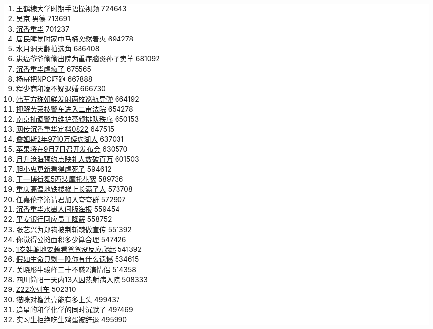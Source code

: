 1. [王鹤棣大学时期手语操视频](https://s.weibo.com/weibo?q=%23%E7%8E%8B%E9%B9%A4%E6%A3%A3%E5%A4%A7%E5%AD%A6%E6%97%B6%E6%9C%9F%E6%89%8B%E8%AF%AD%E6%93%8D%E8%A7%86%E9%A2%91%23&Refer=top) 724643
1. [吴京 男德](https://s.weibo.com/weibo?q=%E5%90%B4%E4%BA%AC%20%E7%94%B7%E5%BE%B7&Refer=top) 713691
1. [沉香重华](https://s.weibo.com/weibo?q=%E6%B2%89%E9%A6%99%E9%87%8D%E5%8D%8E&Refer=top) 701237
1. [居民睡觉时家中马桶突然着火](https://s.weibo.com/weibo?q=%23%E5%B1%85%E6%B0%91%E7%9D%A1%E8%A7%89%E6%97%B6%E5%AE%B6%E4%B8%AD%E9%A9%AC%E6%A1%B6%E7%AA%81%E7%84%B6%E7%9D%80%E7%81%AB%23&Refer=top) 694278
1. [水月洞天翻拍选角](https://s.weibo.com/weibo?q=%23%E6%B0%B4%E6%9C%88%E6%B4%9E%E5%A4%A9%E7%BF%BB%E6%8B%8D%E9%80%89%E8%A7%92%23&Refer=top) 686408
1. [患癌爷爷偷偷出院为重症脑炎孙子卖羊](https://s.weibo.com/weibo?q=%E6%82%A3%E7%99%8C%E7%88%B7%E7%88%B7%E5%81%B7%E5%81%B7%E5%87%BA%E9%99%A2%E4%B8%BA%E9%87%8D%E7%97%87%E8%84%91%E7%82%8E%E5%AD%99%E5%AD%90%E5%8D%96%E7%BE%8A&Refer=top) 681092
1. [沉香重华虐疯了](https://s.weibo.com/weibo?q=%23%E6%B2%89%E9%A6%99%E9%87%8D%E5%8D%8E%E8%99%90%E7%96%AF%E4%BA%86%23&Refer=top) 675565
1. [杨幂把NPC吓跑](https://s.weibo.com/weibo?q=%23%E6%9D%A8%E5%B9%82%E6%8A%8ANPC%E5%90%93%E8%B7%91%23&Refer=top) 667888
1. [程少商和凌不疑退婚](https://s.weibo.com/weibo?q=%23%E7%A8%8B%E5%B0%91%E5%95%86%E5%92%8C%E5%87%8C%E4%B8%8D%E7%96%91%E9%80%80%E5%A9%9A%23&Refer=top) 666730
1. [韩军方称朝鲜发射两枚巡航导弹](https://s.weibo.com/weibo?q=%23%E9%9F%A9%E5%86%9B%E6%96%B9%E7%A7%B0%E6%9C%9D%E9%B2%9C%E5%8F%91%E5%B0%84%E4%B8%A4%E6%9E%9A%E5%B7%A1%E8%88%AA%E5%AF%BC%E5%BC%B9%23&Refer=top) 664192
1. [押解劳荣枝警车进入二审法院](https://s.weibo.com/weibo?q=%23%E6%8A%BC%E8%A7%A3%E5%8A%B3%E8%8D%A3%E6%9E%9D%E8%AD%A6%E8%BD%A6%E8%BF%9B%E5%85%A5%E4%BA%8C%E5%AE%A1%E6%B3%95%E9%99%A2%23&Refer=top) 654278
1. [南京抽调警力维护茶颜排队秩序](https://s.weibo.com/weibo?q=%23%E5%8D%97%E4%BA%AC%E6%8A%BD%E8%B0%83%E8%AD%A6%E5%8A%9B%E7%BB%B4%E6%8A%A4%E8%8C%B6%E9%A2%9C%E6%8E%92%E9%98%9F%E7%A7%A9%E5%BA%8F%23&Refer=top) 650153
1. [网传沉香重华定档0822](https://s.weibo.com/weibo?q=%23%E7%BD%91%E4%BC%A0%E6%B2%89%E9%A6%99%E9%87%8D%E5%8D%8E%E5%AE%9A%E6%A1%A30822%23&Refer=top) 647515
1. [詹姆斯2年9710万续约湖人](https://s.weibo.com/weibo?q=%23%E8%A9%B9%E5%A7%86%E6%96%AF2%E5%B9%B49710%E4%B8%87%E7%BB%AD%E7%BA%A6%E6%B9%96%E4%BA%BA%23&Refer=top) 637031
1. [苹果将在9月7日召开发布会](https://s.weibo.com/weibo?q=%23%E8%8B%B9%E6%9E%9C%E5%B0%86%E5%9C%A89%E6%9C%887%E6%97%A5%E5%8F%AC%E5%BC%80%E5%8F%91%E5%B8%83%E4%BC%9A%23&Refer=top) 630570
1. [月升沧海预约点映礼人数破百万](https://s.weibo.com/weibo?q=%23%E6%9C%88%E5%8D%87%E6%B2%A7%E6%B5%B7%E9%A2%84%E7%BA%A6%E7%82%B9%E6%98%A0%E7%A4%BC%E4%BA%BA%E6%95%B0%E7%A0%B4%E7%99%BE%E4%B8%87%23&Refer=top) 601503
1. [胆小鬼更新看得虐死了](https://s.weibo.com/weibo?q=%23%E8%83%86%E5%B0%8F%E9%AC%BC%E6%9B%B4%E6%96%B0%E7%9C%8B%E5%BE%97%E8%99%90%E6%AD%BB%E4%BA%86%23&Refer=top) 594612
1. [王一博街舞5西装摩托花絮](https://s.weibo.com/weibo?q=%23%E7%8E%8B%E4%B8%80%E5%8D%9A%E8%A1%97%E8%88%9E5%E8%A5%BF%E8%A3%85%E6%91%A9%E6%89%98%E8%8A%B1%E7%B5%AE%23&Refer=top) 589736
1. [重庆高温地铁楼梯上长满了人](https://s.weibo.com/weibo?q=%23%E9%87%8D%E5%BA%86%E9%AB%98%E6%B8%A9%E5%9C%B0%E9%93%81%E6%A5%BC%E6%A2%AF%E4%B8%8A%E9%95%BF%E6%BB%A1%E4%BA%86%E4%BA%BA%23&Refer=top) 573708
1. [任嘉伦李沁请君加入夸夸群](https://s.weibo.com/weibo?q=%23%E4%BB%BB%E5%98%89%E4%BC%A6%E6%9D%8E%E6%B2%81%E8%AF%B7%E5%90%9B%E5%8A%A0%E5%85%A5%E5%A4%B8%E5%A4%B8%E7%BE%A4%23&Refer=top) 572907
1. [沉香重华水墨人间版海报](https://s.weibo.com/weibo?q=%23%E6%B2%89%E9%A6%99%E9%87%8D%E5%8D%8E%E6%B0%B4%E5%A2%A8%E4%BA%BA%E9%97%B4%E7%89%88%E6%B5%B7%E6%8A%A5%23&Refer=top) 559454
1. [平安银行回应员工降薪](https://s.weibo.com/weibo?q=%23%E5%B9%B3%E5%AE%89%E9%93%B6%E8%A1%8C%E5%9B%9E%E5%BA%94%E5%91%98%E5%B7%A5%E9%99%8D%E8%96%AA%23&Refer=top) 558752
1. [张艺兴为郑钧披荆斩棘做宣传](https://s.weibo.com/weibo?q=%23%E5%BC%A0%E8%89%BA%E5%85%B4%E4%B8%BA%E9%83%91%E9%92%A7%E6%8A%AB%E8%8D%86%E6%96%A9%E6%A3%98%E5%81%9A%E5%AE%A3%E4%BC%A0%23&Refer=top) 551392
1. [你觉得公摊面积多少算合理](https://s.weibo.com/weibo?q=%23%E4%BD%A0%E8%A7%89%E5%BE%97%E5%85%AC%E6%91%8A%E9%9D%A2%E7%A7%AF%E5%A4%9A%E5%B0%91%E7%AE%97%E5%90%88%E7%90%86%23&Refer=top) 547426
1. [1岁娃躺地耍赖看爸爸没反应爬起](https://s.weibo.com/weibo?q=%231%E5%B2%81%E5%A8%83%E8%BA%BA%E5%9C%B0%E8%80%8D%E8%B5%96%E7%9C%8B%E7%88%B8%E7%88%B8%E6%B2%A1%E5%8F%8D%E5%BA%94%E7%88%AC%E8%B5%B7%23&Refer=top) 541392
1. [假如生命只剩一晚你有什么遗憾](https://s.weibo.com/weibo?q=%23%E5%81%87%E5%A6%82%E7%94%9F%E5%91%BD%E5%8F%AA%E5%89%A9%E4%B8%80%E6%99%9A%E4%BD%A0%E6%9C%89%E4%BB%80%E4%B9%88%E9%81%97%E6%86%BE%23&Refer=top) 534615
1. [关晓彤牛骏峰二十不惑2演情侣](https://s.weibo.com/weibo?q=%23%E5%85%B3%E6%99%93%E5%BD%A4%E7%89%9B%E9%AA%8F%E5%B3%B0%E4%BA%8C%E5%8D%81%E4%B8%8D%E6%83%912%E6%BC%94%E6%83%85%E4%BE%A3%23&Refer=top) 514358
1. [四川简阳一天内13人因热射病入院](https://s.weibo.com/weibo?q=%23%E5%9B%9B%E5%B7%9D%E7%AE%80%E9%98%B3%E4%B8%80%E5%A4%A9%E5%86%8513%E4%BA%BA%E5%9B%A0%E7%83%AD%E5%B0%84%E7%97%85%E5%85%A5%E9%99%A2%23&Refer=top) 508333
1. [Z22次列车](https://s.weibo.com/weibo?q=Z22%E6%AC%A1%E5%88%97%E8%BD%A6&Refer=top) 502310
1. [猫咪对榴莲壳能有多上头](https://s.weibo.com/weibo?q=%23%E7%8C%AB%E5%92%AA%E5%AF%B9%E6%A6%B4%E8%8E%B2%E5%A3%B3%E8%83%BD%E6%9C%89%E5%A4%9A%E4%B8%8A%E5%A4%B4%23&Refer=top) 499437
1. [追星的和学化学的同时沉默了](https://s.weibo.com/weibo?q=%23%E8%BF%BD%E6%98%9F%E7%9A%84%E5%92%8C%E5%AD%A6%E5%8C%96%E5%AD%A6%E7%9A%84%E5%90%8C%E6%97%B6%E6%B2%89%E9%BB%98%E4%BA%86%23&Refer=top) 497469
1. [实习生拒绝吃生鸡蛋被辞退](https://s.weibo.com/weibo?q=%23%E5%AE%9E%E4%B9%A0%E7%94%9F%E6%8B%92%E7%BB%9D%E5%90%83%E7%94%9F%E9%B8%A1%E8%9B%8B%E8%A2%AB%E8%BE%9E%E9%80%80%23&Refer=top) 495990